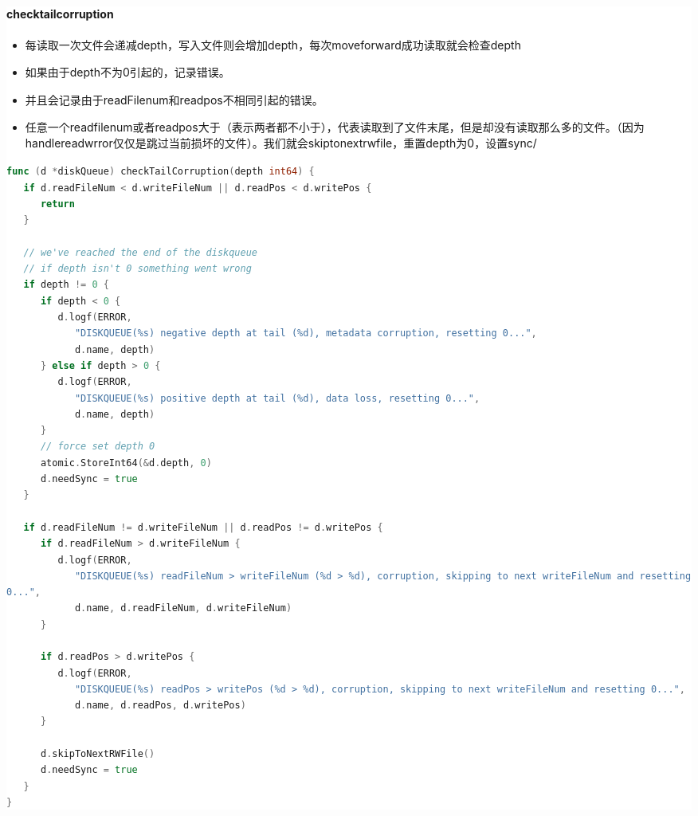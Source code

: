 #### checktailcorruption

- 每读取一次文件会递减depth，写入文件则会增加depth，每次moveforward成功读取就会检查depth
- 如果由于depth不为0引起的，记录错误。
- 并且会记录由于readFilenum和readpos不相同引起的错误。



- 任意一个readfilenum或者readpos大于（表示两者都不小于），代表读取到了文件末尾，但是却没有读取那么多的文件。（因为handlereadwrror仅仅是跳过当前损坏的文件）。我们就会skiptonextrwfile，重置depth为0，设置sync/

```go
func (d *diskQueue) checkTailCorruption(depth int64) {
   if d.readFileNum < d.writeFileNum || d.readPos < d.writePos {
      return
   }

   // we've reached the end of the diskqueue
   // if depth isn't 0 something went wrong
   if depth != 0 {
      if depth < 0 {
         d.logf(ERROR,
            "DISKQUEUE(%s) negative depth at tail (%d), metadata corruption, resetting 0...",
            d.name, depth)
      } else if depth > 0 {
         d.logf(ERROR,
            "DISKQUEUE(%s) positive depth at tail (%d), data loss, resetting 0...",
            d.name, depth)
      }
      // force set depth 0
      atomic.StoreInt64(&d.depth, 0)
      d.needSync = true
   }

   if d.readFileNum != d.writeFileNum || d.readPos != d.writePos {
      if d.readFileNum > d.writeFileNum {
         d.logf(ERROR,
            "DISKQUEUE(%s) readFileNum > writeFileNum (%d > %d), corruption, skipping to next writeFileNum and resetting 0...",
            d.name, d.readFileNum, d.writeFileNum)
      }

      if d.readPos > d.writePos {
         d.logf(ERROR,
            "DISKQUEUE(%s) readPos > writePos (%d > %d), corruption, skipping to next writeFileNum and resetting 0...",
            d.name, d.readPos, d.writePos)
      }

      d.skipToNextRWFile()
      d.needSync = true
   }
}
```
